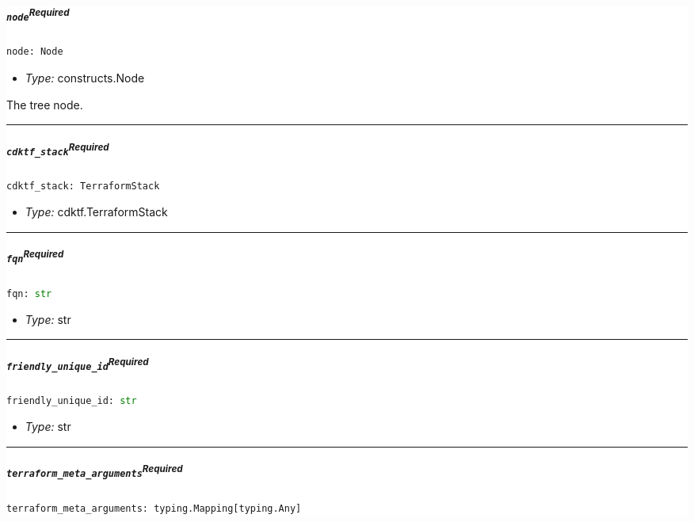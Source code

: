 
##### `node`<sup>Required</sup> <a name="node" id="@cdktf/provider-nomad.dataNomadNodePools.DataNomadNodePools.property.node"></a>

```python
node: Node
```

- *Type:* constructs.Node

The tree node.

---

##### `cdktf_stack`<sup>Required</sup> <a name="cdktf_stack" id="@cdktf/provider-nomad.dataNomadNodePools.DataNomadNodePools.property.cdktfStack"></a>

```python
cdktf_stack: TerraformStack
```

- *Type:* cdktf.TerraformStack

---

##### `fqn`<sup>Required</sup> <a name="fqn" id="@cdktf/provider-nomad.dataNomadNodePools.DataNomadNodePools.property.fqn"></a>

```python
fqn: str
```

- *Type:* str

---

##### `friendly_unique_id`<sup>Required</sup> <a name="friendly_unique_id" id="@cdktf/provider-nomad.dataNomadNodePools.DataNomadNodePools.property.friendlyUniqueId"></a>

```python
friendly_unique_id: str
```

- *Type:* str

---

##### `terraform_meta_arguments`<sup>Required</sup> <a name="terraform_meta_arguments" id="@cdktf/provider-nomad.dataNomadNodePools.DataNomadNodePools.property.terraformMetaArguments"></a>

```python
terraform_meta_arguments: typing.Mapping[typing.Any]
```
